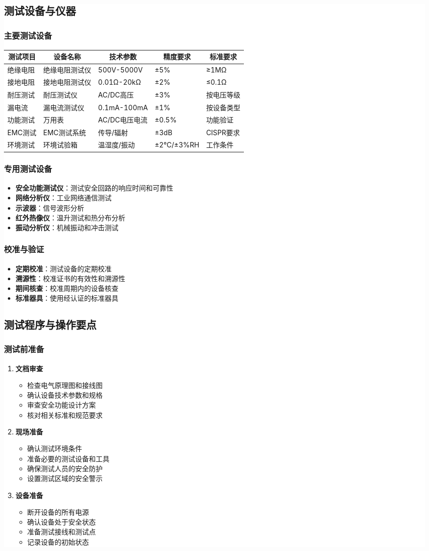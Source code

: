 ## 测试设备与仪器

### 主要测试设备

| 测试项目 | 设备名称 | 技术参数 | 精度要求 | 标准要求 |
|----------|----------|----------|----------|----------|
| 绝缘电阻 | 绝缘电阻测试仪 | 500V-5000V | ±5% | ≥1MΩ |
| 接地电阻 | 接地电阻测试仪 | 0.01Ω-20kΩ | ±2% | ≤0.1Ω |
| 耐压测试 | 耐压测试仪 | AC/DC高压 | ±3% | 按电压等级 |
| 漏电流 | 漏电流测试仪 | 0.1mA-100mA | ±1% | 按设备类型 |
| 功能测试 | 万用表 | AC/DC电压电流 | ±0.5% | 功能验证 |
| EMC测试 | EMC测试系统 | 传导/辐射 | ±3dB | CISPR要求 |
| 环境测试 | 环境试验箱 | 温湿度/振动 | ±2°C/±3%RH | 工作条件 |

### 专用测试设备
- **安全功能测试仪**：测试安全回路的响应时间和可靠性
- **网络分析仪**：工业网络通信测试
- **示波器**：信号波形分析
- **红外热像仪**：温升测试和热分布分析
- **振动分析仪**：机械振动和冲击测试

### 校准与验证
- **定期校准**：测试设备的定期校准
- **溯源性**：校准证书的有效性和溯源性
- **期间核查**：校准周期内的设备核查
- **标准器具**：使用经认证的标准器具

## 测试程序与操作要点

### 测试前准备

1. **文档审查**
   - 检查电气原理图和接线图
   - 确认设备技术参数和规格
   - 审查安全功能设计方案
   - 核对相关标准和规范要求

2. **现场准备**
   - 确认测试环境条件
   - 准备必要的测试设备和工具
   - 确保测试人员的安全防护
   - 设置测试区域的安全警示

3. **设备准备**
   - 断开设备的所有电源
   - 确认设备处于安全状态
   - 准备测试接线和测试点
   - 记录设备的初始状态
